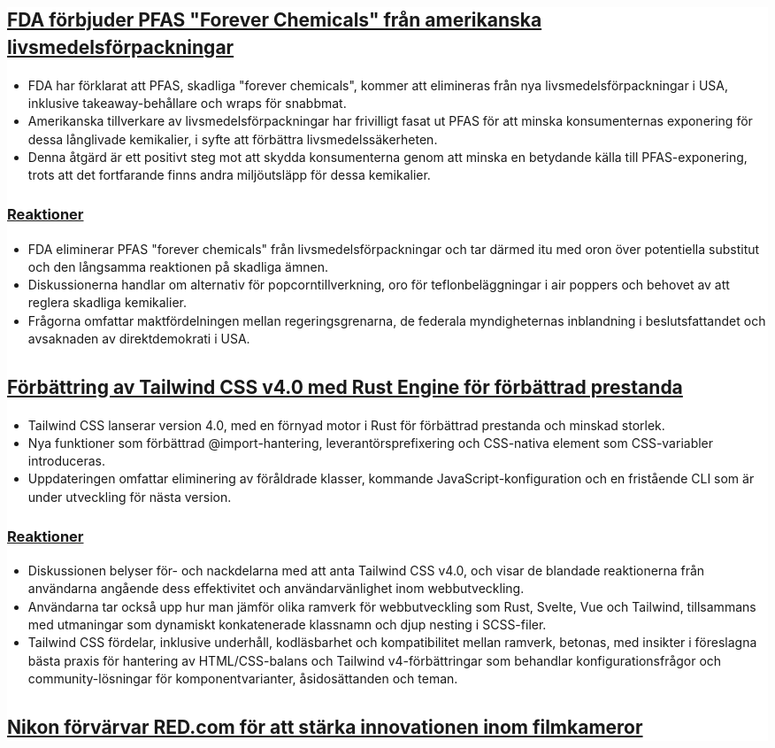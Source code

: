 ## [FDA förbjuder PFAS "Forever Chemicals" från amerikanska livsmedelsförpackningar](https://www.livescience.com/health/food-diet/pfas-forever-chemicals-to-officially-be-removed-from-food-packaging-fda-says)

- FDA har förklarat att PFAS, skadliga "forever chemicals", kommer att elimineras från nya livsmedelsförpackningar i USA, inklusive takeaway-behållare och wraps för snabbmat.
- Amerikanska tillverkare av livsmedelsförpackningar har frivilligt fasat ut PFAS för att minska konsumenternas exponering för dessa långlivade kemikalier, i syfte att förbättra livsmedelssäkerheten.
- Denna åtgärd är ett positivt steg mot att skydda konsumenterna genom att minska en betydande källa till PFAS-exponering, trots att det fortfarande finns andra miljöutsläpp för dessa kemikalier.

### [Reaktioner](https://news.ycombinator.com/item?id=39623857)

- FDA eliminerar PFAS "forever chemicals" från livsmedelsförpackningar och tar därmed itu med oron över potentiella substitut och den långsamma reaktionen på skadliga ämnen.
- Diskussionerna handlar om alternativ för popcorntillverkning, oro för teflonbeläggningar i air poppers och behovet av att reglera skadliga kemikalier.
- Frågorna omfattar maktfördelningen mellan regeringsgrenarna, de federala myndigheternas inblandning i beslutsfattandet och avsaknaden av direktdemokrati i USA.

## [Förbättring av Tailwind CSS v4.0 med Rust Engine för förbättrad prestanda](https://tailwindcss.com/blog/tailwindcss-v4-alpha)

- Tailwind CSS lanserar version 4.0, med en förnyad motor i Rust för förbättrad prestanda och minskad storlek.
- Nya funktioner som förbättrad @import-hantering, leverantörsprefixering och CSS-nativa element som CSS-variabler introduceras.
- Uppdateringen omfattar eliminering av föråldrade klasser, kommande JavaScript-konfiguration och en fristående CLI som är under utveckling för nästa version.

### [Reaktioner](https://news.ycombinator.com/item?id=39617953)

- Diskussionen belyser för- och nackdelarna med att anta Tailwind CSS v4.0, och visar de blandade reaktionerna från användarna angående dess effektivitet och användarvänlighet inom webbutveckling.
- Användarna tar också upp hur man jämför olika ramverk för webbutveckling som Rust, Svelte, Vue och Tailwind, tillsammans med utmaningar som dynamiskt konkatenerade klassnamn och djup nesting i SCSS-filer.
- Tailwind CSS fördelar, inklusive underhåll, kodläsbarhet och kompatibilitet mellan ramverk, betonas, med insikter i föreslagna bästa praxis för hantering av HTML/CSS-balans och Tailwind v4-förbättringar som behandlar konfigurationsfrågor och community-lösningar för komponentvarianter, åsidosättanden och teman.

## [Nikon förvärvar RED.com för att stärka innovationen inom filmkameror](https://www.nikon.com/company/news/2024/0307_01.html)
